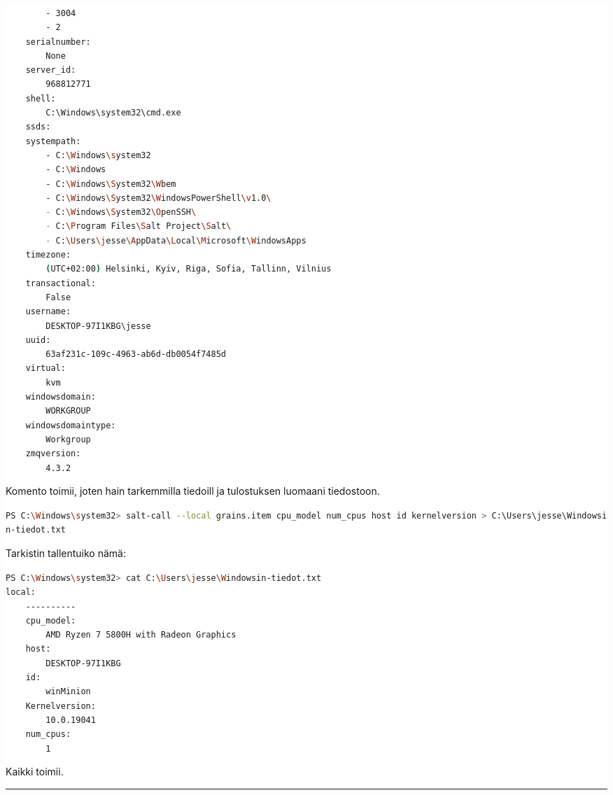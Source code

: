 ```bash
        - 3004
        - 2
    serialnumber:
        None
    server_id:
        968812771
    shell:
        C:\Windows\system32\cmd.exe
    ssds:
    systempath:
        - C:\Windows\system32
        - C:\Windows
        - C:\Windows\System32\Wbem
        - C:\Windows\System32\WindowsPowerShell\v1.0\
        - C:\Windows\System32\OpenSSH\
        - C:\Program Files\Salt Project\Salt\
        - C:\Users\jesse\AppData\Local\Microsoft\WindowsApps
    timezone:
        (UTC+02:00) Helsinki, Kyiv, Riga, Sofia, Tallinn, Vilnius
    transactional:
        False
    username:
        DESKTOP-97I1KBG\jesse
    uuid:
        63af231c-109c-4963-ab6d-db0054f7485d
    virtual:
        kvm
    windowsdomain:
        WORKGROUP
    windowsdomaintype:
        Workgroup
    zmqversion:
        4.3.2
```
Komento toimii, joten hain tarkemmilla tiedoill ja tulostuksen luomaani tiedostoon.
```bash
PS C:\Windows\system32> salt-call --local grains.item cpu_model num_cpus host id kernelversion > C:\Users\jesse\Windowsin-tiedot.txt
```
Tarkistin tallentuiko nämä:
```bash
PS C:\Windows\system32> cat C:\Users\jesse\Windowsin-tiedot.txt
local:
	----------
	cpu_model:
		AMD Ryzen 7 5800H with Radeon Graphics
	host:
		DESKTOP-97I1KBG
	id:
		winMinion
	Kernelversion:
		10.0.19041
	num_cpus:
		1
```
Kaikki toimii.

---